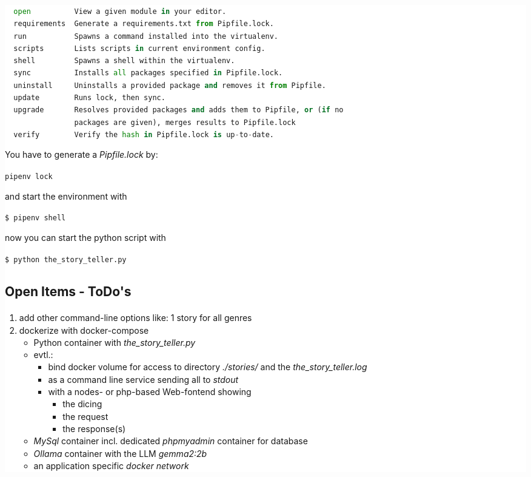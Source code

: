 ```Python
  open          View a given module in your editor.
  requirements  Generate a requirements.txt from Pipfile.lock.
  run           Spawns a command installed into the virtualenv.
  scripts       Lists scripts in current environment config.
  shell         Spawns a shell within the virtualenv.
  sync          Installs all packages specified in Pipfile.lock.
  uninstall     Uninstalls a provided package and removes it from Pipfile.
  update        Runs lock, then sync.
  upgrade       Resolves provided packages and adds them to Pipfile, or (if no
                packages are given), merges results to Pipfile.lock
  verify        Verify the hash in Pipfile.lock is up-to-date.
```

You have to generate a _Pipfile.lock_ by: 
```shell
pipenv lock
``` 
and start the environment with 
```shell
$ pipenv shell
```
now you can start the python script with
```shell
$ python the_story_teller.py
```

## Open Items - ToDo's
1. add other command-line options like: 1 story for all genres
2. dockerize with docker-compose
   - Python container with _the_story_teller.py_
   - evtl.: 
     - bind docker volume for access to directory _./stories/_ and the _the_story_teller.log_
     - as a command line service sending all to _stdout_
     - with a nodes- or php-based Web-fontend showing 
       - the dicing
       - the request
       - the response(s)
   - _MySql_ container incl. dedicated _phpmyadmin_ container for database
   - _Ollama_ container with the LLM _gemma2:2b_
   - an application specific _docker network_
